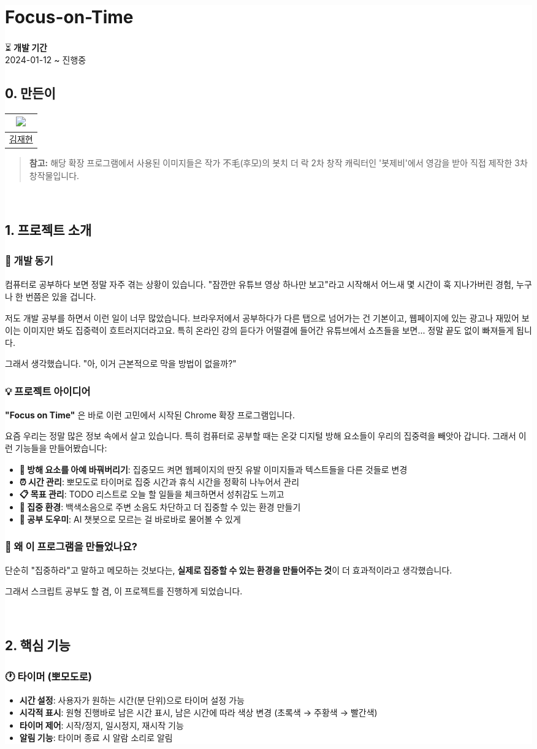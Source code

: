 # Focus-on-Time
⏳ **개발 기간**  
2024-01-12 ~ 진행중

## 0. 만든이
<div align="center">

| <img src="https://github.com/kod0406.png" width="70%"> |
| --- |
| [김재현](https://github.com/kod0406) |

</div>

> **참고:** 해당 확장 프로그램에서 사용된 이미지들은 작가 不毛(후모)의 봇치 더 락 2차 창작 캐릭터인 '봇제비'에서 영감을 받아 직접 제작한 3차 창작물입니다.

<br>

## 1. 프로젝트 소개

### 🎯 개발 동기
컴퓨터로 공부하다 보면 정말 자주 겪는 상황이 있습니다. "잠깐만 유튜브 영상 하나만 보고"라고 시작해서 어느새 몇 시간이 훅 지나가버린 경험, 누구나 한 번쯤은 있을 겁니다.

저도 개발 공부를 하면서 이런 일이 너무 많았습니다. 브라우저에서 공부하다가 다른 탭으로 넘어가는 건 기본이고, 웹페이지에 있는 광고나 재밌어 보이는 이미지만 봐도 집중력이 흐트러지더라고요. 특히 온라인 강의 듣다가 어떨결에 들어간 유튜브에서 쇼츠들을 보면... 정말 끝도 없이 빠져들게 됩니다.

그래서 생각했습니다. "아, 이거 근본적으로 막을 방법이 없을까?"

### 💡 프로젝트 아이디어
**"Focus on Time"** 은 바로 이런 고민에서 시작된 Chrome 확장 프로그램입니다.

요즘 우리는 정말 많은 정보 속에서 살고 있습니다. 특히 컴퓨터로 공부할 때는 온갖 디지털 방해 요소들이 우리의 집중력을 빼앗아 갑니다. 그래서 이런 기능들을 만들어봤습니다:

- **🚫 방해 요소를 아예 바꿔버리기**: 집중모드 켜면 웹페이지의 딴짓 유발 이미지들과 텍스트들을 다른 것들로 변경
- **⏰ 시간 관리**: 뽀모도로 타이머로 집중 시간과 휴식 시간을 정확히 나누어서 관리
- **📋 목표 관리**: TODO 리스트로 오늘 할 일들을 체크하면서 성취감도 느끼고
- **🧘 집중 환경**: 백색소음으로 주변 소음도 차단하고 더 집중할 수 있는 환경 만들기
- **🤖 공부 도우미**: AI 챗봇으로 모르는 걸 바로바로 물어볼 수 있게

### 🌟 왜 이 프로그램을 만들었나요?

단순히 "집중하라"고 말하고 메모하는 것보다는, **실제로 집중할 수 있는 환경을 만들어주는 것**이 더 효과적이라고 생각했습니다.

그래서 스크립트 공부도 할 겸, 이 프로젝트를 진행하게 되었습니다.

<br>

## 2. 핵심 기능

### 🕐 타이머 (뽀모도로)
- **시간 설정**: 사용자가 원하는 시간(분 단위)으로 타이머 설정 가능
- **시각적 표시**: 원형 진행바로 남은 시간 표시, 남은 시간에 따라 색상 변경 (초록색 → 주황색 → 빨간색)
- **타이머 제어**: 시작/정지, 일시정지, 재시작 기능
- **알림 기능**: 타이머 종료 시 알람 소리로 알림
